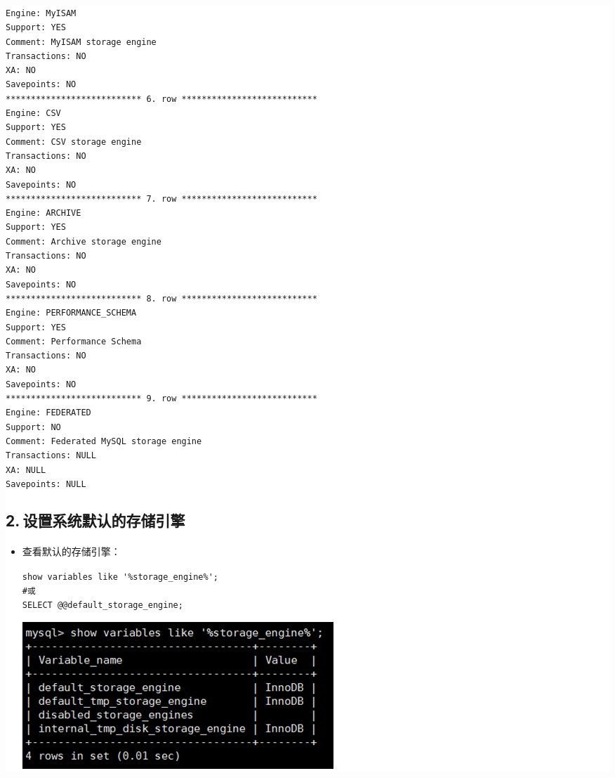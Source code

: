 ```mysql
Engine: MyISAM
Support: YES
Comment: MyISAM storage engine
Transactions: NO
XA: NO
Savepoints: NO
*************************** 6. row ***************************
Engine: CSV
Support: YES
Comment: CSV storage engine
Transactions: NO
XA: NO
Savepoints: NO
*************************** 7. row ***************************
Engine: ARCHIVE
Support: YES
Comment: Archive storage engine
Transactions: NO
XA: NO
Savepoints: NO
*************************** 8. row ***************************
Engine: PERFORMANCE_SCHEMA
Support: YES
Comment: Performance Schema
Transactions: NO
XA: NO
Savepoints: NO
*************************** 9. row ***************************
Engine: FEDERATED
Support: NO
Comment: Federated MySQL storage engine
Transactions: NULL
XA: NULL
Savepoints: NULL
```

## 2. 设置系统默认的存储引擎

- 查看默认的存储引擎：

  ```mysql
  show variables like '%storage_engine%';
  #或
  SELECT @@default_storage_engine;
  ```

  ![image-20220207213700768](images/image-20220207213700768.png)
